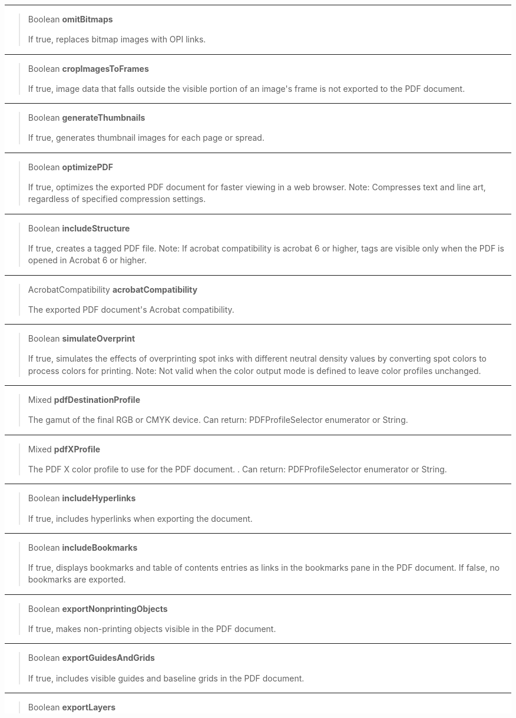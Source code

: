 *** 
> Boolean **omitBitmaps** 
>
> If true, replaces bitmap images with OPI links.
*** 
> Boolean **cropImagesToFrames** 
>
> If true, image data that falls outside the visible portion of an image's frame is not exported to the PDF document.
*** 
> Boolean **generateThumbnails** 
>
> If true, generates thumbnail images for each page or spread.
*** 
> Boolean **optimizePDF** 
>
> If true, optimizes the exported PDF document for faster viewing in a web browser. Note: Compresses text and line art, regardless of specified compression settings.
*** 
> Boolean **includeStructure** 
>
> If true, creates a tagged PDF file. Note: If acrobat compatibility is acrobat 6 or higher, tags are visible only when the PDF is opened in Acrobat 6 or higher.
*** 
> AcrobatCompatibility **acrobatCompatibility** 
>
> The exported PDF document's Acrobat compatibility.
*** 
> Boolean **simulateOverprint** 
>
> If true, simulates the effects of overprinting spot inks with different neutral density values by converting spot colors to process colors for printing. Note: Not valid when the color output mode is defined to leave color profiles unchanged.
*** 
> Mixed **pdfDestinationProfile** 
>
> The gamut of the final RGB or CMYK device. Can return: PDFProfileSelector enumerator or String.
*** 
> Mixed **pdfXProfile** 
>
> The PDF X color profile to use for the PDF document. . Can return: PDFProfileSelector enumerator or String.
*** 
> Boolean **includeHyperlinks** 
>
> If true, includes hyperlinks when exporting the document.
*** 
> Boolean **includeBookmarks** 
>
> If true, displays bookmarks and table of contents entries as links in the bookmarks pane in the PDF document. If false, no bookmarks are exported.
*** 
> Boolean **exportNonprintingObjects** 
>
> If true, makes non-printing objects visible in the PDF document.
*** 
> Boolean **exportGuidesAndGrids** 
>
> If true, includes visible guides and baseline grids in the PDF document.
*** 
> Boolean **exportLayers** 